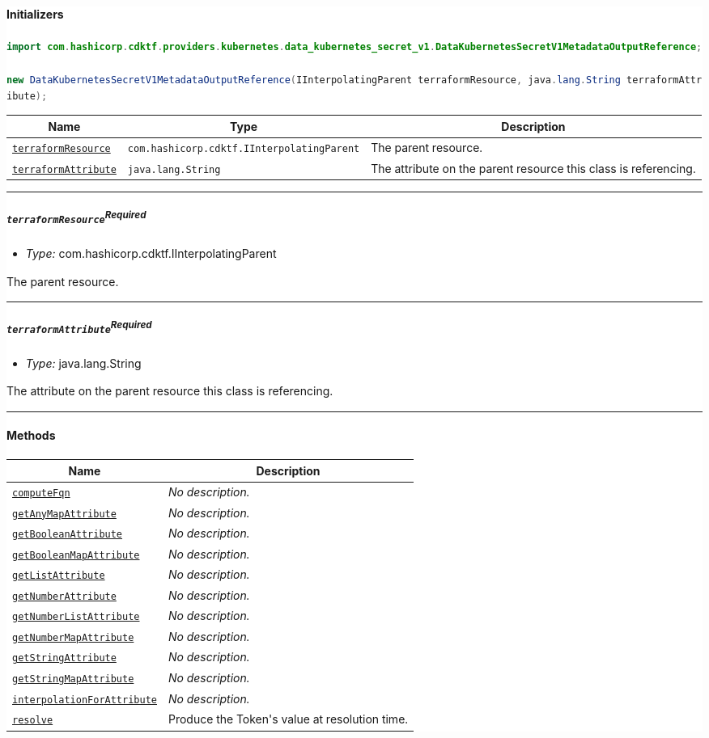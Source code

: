 #### Initializers <a name="Initializers" id="@cdktf/provider-kubernetes.dataKubernetesSecretV1.DataKubernetesSecretV1MetadataOutputReference.Initializer"></a>

```java
import com.hashicorp.cdktf.providers.kubernetes.data_kubernetes_secret_v1.DataKubernetesSecretV1MetadataOutputReference;

new DataKubernetesSecretV1MetadataOutputReference(IInterpolatingParent terraformResource, java.lang.String terraformAttribute);
```

| **Name** | **Type** | **Description** |
| --- | --- | --- |
| <code><a href="#@cdktf/provider-kubernetes.dataKubernetesSecretV1.DataKubernetesSecretV1MetadataOutputReference.Initializer.parameter.terraformResource">terraformResource</a></code> | <code>com.hashicorp.cdktf.IInterpolatingParent</code> | The parent resource. |
| <code><a href="#@cdktf/provider-kubernetes.dataKubernetesSecretV1.DataKubernetesSecretV1MetadataOutputReference.Initializer.parameter.terraformAttribute">terraformAttribute</a></code> | <code>java.lang.String</code> | The attribute on the parent resource this class is referencing. |

---

##### `terraformResource`<sup>Required</sup> <a name="terraformResource" id="@cdktf/provider-kubernetes.dataKubernetesSecretV1.DataKubernetesSecretV1MetadataOutputReference.Initializer.parameter.terraformResource"></a>

- *Type:* com.hashicorp.cdktf.IInterpolatingParent

The parent resource.

---

##### `terraformAttribute`<sup>Required</sup> <a name="terraformAttribute" id="@cdktf/provider-kubernetes.dataKubernetesSecretV1.DataKubernetesSecretV1MetadataOutputReference.Initializer.parameter.terraformAttribute"></a>

- *Type:* java.lang.String

The attribute on the parent resource this class is referencing.

---

#### Methods <a name="Methods" id="Methods"></a>

| **Name** | **Description** |
| --- | --- |
| <code><a href="#@cdktf/provider-kubernetes.dataKubernetesSecretV1.DataKubernetesSecretV1MetadataOutputReference.computeFqn">computeFqn</a></code> | *No description.* |
| <code><a href="#@cdktf/provider-kubernetes.dataKubernetesSecretV1.DataKubernetesSecretV1MetadataOutputReference.getAnyMapAttribute">getAnyMapAttribute</a></code> | *No description.* |
| <code><a href="#@cdktf/provider-kubernetes.dataKubernetesSecretV1.DataKubernetesSecretV1MetadataOutputReference.getBooleanAttribute">getBooleanAttribute</a></code> | *No description.* |
| <code><a href="#@cdktf/provider-kubernetes.dataKubernetesSecretV1.DataKubernetesSecretV1MetadataOutputReference.getBooleanMapAttribute">getBooleanMapAttribute</a></code> | *No description.* |
| <code><a href="#@cdktf/provider-kubernetes.dataKubernetesSecretV1.DataKubernetesSecretV1MetadataOutputReference.getListAttribute">getListAttribute</a></code> | *No description.* |
| <code><a href="#@cdktf/provider-kubernetes.dataKubernetesSecretV1.DataKubernetesSecretV1MetadataOutputReference.getNumberAttribute">getNumberAttribute</a></code> | *No description.* |
| <code><a href="#@cdktf/provider-kubernetes.dataKubernetesSecretV1.DataKubernetesSecretV1MetadataOutputReference.getNumberListAttribute">getNumberListAttribute</a></code> | *No description.* |
| <code><a href="#@cdktf/provider-kubernetes.dataKubernetesSecretV1.DataKubernetesSecretV1MetadataOutputReference.getNumberMapAttribute">getNumberMapAttribute</a></code> | *No description.* |
| <code><a href="#@cdktf/provider-kubernetes.dataKubernetesSecretV1.DataKubernetesSecretV1MetadataOutputReference.getStringAttribute">getStringAttribute</a></code> | *No description.* |
| <code><a href="#@cdktf/provider-kubernetes.dataKubernetesSecretV1.DataKubernetesSecretV1MetadataOutputReference.getStringMapAttribute">getStringMapAttribute</a></code> | *No description.* |
| <code><a href="#@cdktf/provider-kubernetes.dataKubernetesSecretV1.DataKubernetesSecretV1MetadataOutputReference.interpolationForAttribute">interpolationForAttribute</a></code> | *No description.* |
| <code><a href="#@cdktf/provider-kubernetes.dataKubernetesSecretV1.DataKubernetesSecretV1MetadataOutputReference.resolve">resolve</a></code> | Produce the Token's value at resolution time. |